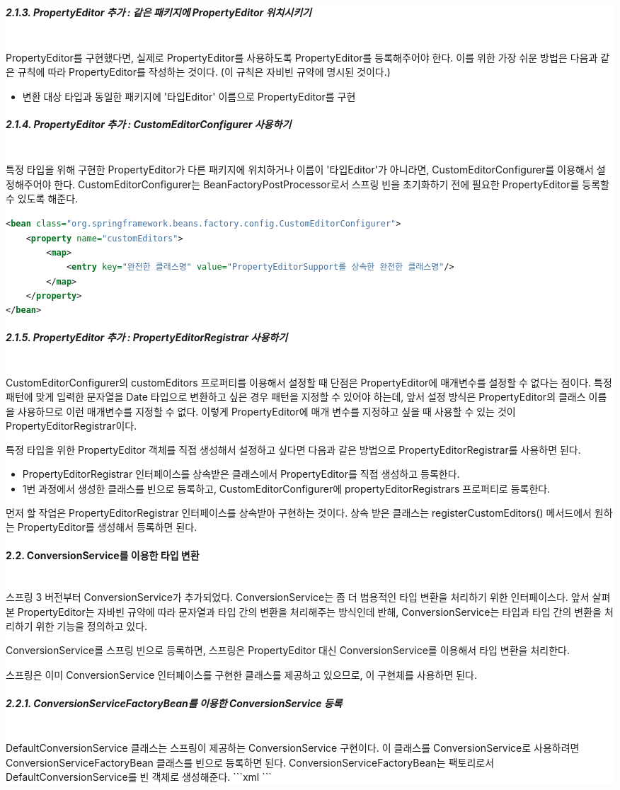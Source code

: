 ##### 2.1.3. PropertyEditor 추가 : 같은 패키지에 PropertyEditor 위치시키기
<br/>
PropertyEditor를 구현했다면, 실제로 PropertyEditor를 사용하도록 PropertyEditor를 등록해주어야 한다. 이를 위한 가장 쉬운 방법은 다음과 같은 규칙에 따라 PropertyEditor를 작성하는 것이다. (이 규칙은 자비빈 규약에 명시된 것이다.)

+ 변환 대상 타입과 동일한 패키지에 '타입Editor' 이름으로 PropertyEditor를 구현

##### 2.1.4. PropertyEditor 추가 : CustomEditorConfigurer 사용하기
<br/>
특정 타입을 위해 구현한 PropertyEditor가 다른 패키지에 위치하거나 이름이 '타입Editor'가 아니라면, CustomEditorConfigurer를 이용해서 설정해주어야 한다. CustomEditorConfigurer는 BeanFactoryPostProcessor로서 스프링 빈을 초기화하기 전에 필요한 PropertyEditor를 등록할 수 있도록 해준다.

```xml
<bean class="org.springframework.beans.factory.config.CustomEditorConfigurer">
	<property name="customEditors">
		<map>
			<entry key="완전한 클래스명" value="PropertyEditorSupport를 상속한 완전한 클래스명"/>
		</map>
	</property>
</bean>
```

##### 2.1.5. PropertyEditor 추가 : PropertyEditorRegistrar 사용하기
<br/>
CustomEditorConfigurer의 customEditors 프로퍼티를 이용해서 설정할 때 단점은 PropertyEditor에 매개변수를 설정할 수 없다는 점이다. 특정 패턴에 맞게 입력한 문자열을 Date 타입으로 변환하고 싶은 경우 패턴을 지정할 수 있어야 하는데, 앞서 설정 방식은 PropertyEditor의 클래스 이름을 사용하므로 이런 매개변수를 지정할 수 없다. 이렇게 PropertyEditor에 매개 변수를 지정하고 싶을 때 사용할 수 있는 것이 PropertyEditorRegistrar이다.

특정 타입을 위한 PropertyEditor 객체를 직접 생성해서 설정하고 싶다면 다음과 같은 방법으로 PropertyEditorRegistrar를 사용하면 된다.
+ PropertyEditorRegistrar 인터페이스를 상속받은 클래스에서 PropertyEditor를 직접 생성하고 등록한다.
+ 1번 과정에서 생성한 클래스를 빈으로 등록하고, CustomEditorConfigurer에 propertyEditorRegistrars 프로퍼티로 등록한다.

먼저 할 작업은 PropertyEditorRegistrar 인터페이스를 상속받아 구현하는 것이다. 상속 받은 클래스는 registerCustomEditors() 메서드에서 원하는 PropertyEditor를 생성해서 등록하면 된다.

#### 2.2. ConversionService를 이용한 타입 변환
<br/>
스프링 3 버전부터 ConversionService가 추가되었다. ConversionService는 좀 더 범용적인 타입 변환을 처리하기 위한 인터페이스다. 앞서 살펴본 PropertyEditor는 자바빈 규약에 따라 문자열과 타입 간의 변환을 처리해주는 방식인데 반해, ConversionService는 타입과 타입 간의 변환을 처리하기 위한 기능을 정의하고 있다.

ConversionService를 스프링 빈으로 등록하면, 스프링은 PropertyEditor 대신 ConversionService를 이용해서 타입 변환을 처리한다.

스프링은 이미 ConversionService 인터페이스를 구현한 클래스를 제공하고 있으므로, 이 구현체를 사용하면 된다.

##### 2.2.1. ConversionServiceFactoryBean를 이용한 ConversionService 등록
<br/>
DefaultConversionService 클래스는 스프링이 제공하는 ConversionService 구현이다. 이 클래스를 ConversionService로 사용하려면 ConversionServiceFactoryBean 클래스를 빈으로 등록하면 된다. ConversionServiceFactoryBean는 팩토리로서 DefaultConversionService를 빈 객체로 생성해준다.
```xml
<bean id="conversionService" class="org.springframework.context.support.ConversionServiceFactoryBean">
</bean>
```

